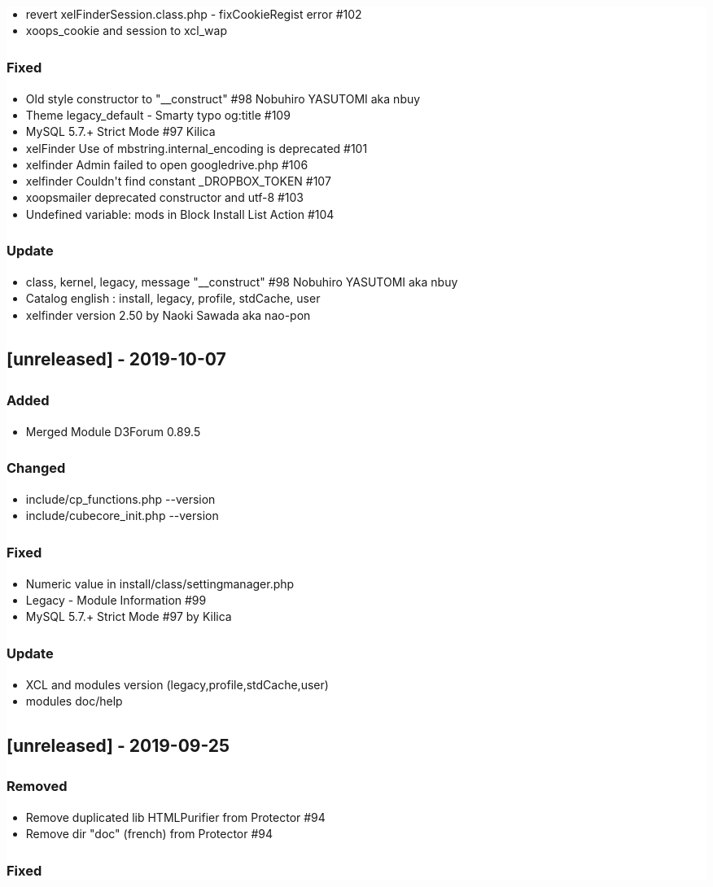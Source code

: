 - revert xelFinderSession.class.php - fixCookieRegist error #102
- xoops_cookie and session to xcl_wap

### Fixed

- Old style constructor to "__construct" #98 Nobuhiro YASUTOMI aka nbuy
- Theme legacy_default - Smarty typo og:title #109
- MySQL 5.7.+ Strict Mode #97 Kilica
- xelFinder Use of mbstring.internal_encoding is deprecated #101
- xelfinder Admin failed to open googledrive.php #106
- xelfinder Couldn't find constant _DROPBOX_TOKEN #107
- xoopsmailer deprecated constructor and utf-8 #103
- Undefined variable: mods in Block Install List Action #104

### Update

- class, kernel, legacy, message "__construct" #98 Nobuhiro YASUTOMI aka nbuy
- Catalog english : install, legacy, profile, stdCache, user
- xelfinder version 2.50 by Naoki Sawada aka nao-pon


## [unreleased] - 2019-10-07

### Added

- Merged Module D3Forum 0.89.5

### Changed

- include/cp_functions.php --version
- include/cubecore_init.php --version

### Fixed

- Numeric value in install/class/settingmanager.php
- Legacy - Module Information #99
- MySQL 5.7.+ Strict Mode #97 by Kilica

### Update

- XCL and modules version (legacy,profile,stdCache,user)
- modules doc/help


## [unreleased] - 2019-09-25

### Removed

- Remove duplicated lib HTMLPurifier from Protector #94
- Remove dir "doc" (french) from Protector #94

### Fixed

